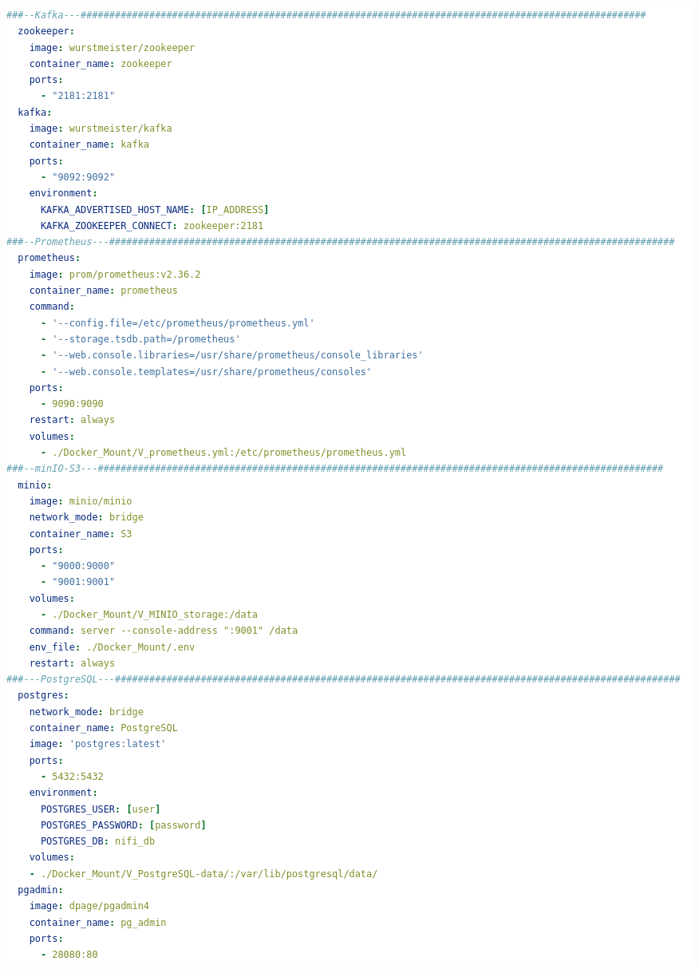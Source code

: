 ```yml
###--Kafka---###################################################################################################  
  zookeeper:
    image: wurstmeister/zookeeper
    container_name: zookeeper
    ports:
      - "2181:2181"
  kafka:
    image: wurstmeister/kafka
    container_name: kafka
    ports:
      - "9092:9092"
    environment:
      KAFKA_ADVERTISED_HOST_NAME: [IP_ADDRESS]
      KAFKA_ZOOKEEPER_CONNECT: zookeeper:2181
###--Prometheus---###################################################################################################  
  prometheus:
    image: prom/prometheus:v2.36.2
    container_name: prometheus
    command:
      - '--config.file=/etc/prometheus/prometheus.yml'
      - '--storage.tsdb.path=/prometheus'
      - '--web.console.libraries=/usr/share/prometheus/console_libraries'
      - '--web.console.templates=/usr/share/prometheus/consoles'
    ports:
      - 9090:9090
    restart: always
    volumes:
      - ./Docker_Mount/V_prometheus.yml:/etc/prometheus/prometheus.yml
###--minIO-S3---################################################################################################### 
  minio:
    image: minio/minio
    network_mode: bridge
    container_name: S3
    ports:
      - "9000:9000"
      - "9001:9001"
    volumes:
      - ./Docker_Mount/V_MINIO_storage:/data
    command: server --console-address ":9001" /data
    env_file: ./Docker_Mount/.env
    restart: always
###---PostgreSQL---###################################################################################################
  postgres:
    network_mode: bridge
    container_name: PostgreSQL
    image: 'postgres:latest'
    ports:
      - 5432:5432
    environment:
      POSTGRES_USER: [user]
      POSTGRES_PASSWORD: [password]
      POSTGRES_DB: nifi_db
    volumes:
    - ./Docker_Mount/V_PostgreSQL-data/:/var/lib/postgresql/data/
  pgadmin:
    image: dpage/pgadmin4
    container_name: pg_admin
    ports:
      - 28080:80
```